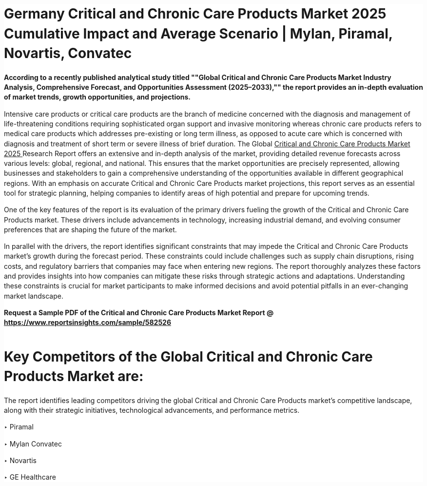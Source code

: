 # Germany Critical and Chronic Care Products Market 2025 Cumulative Impact and Average Scenario | Mylan, Piramal,  Novartis,  Convatec

<strong>According to a recently published analytical study titled ""Global Critical and Chronic Care Products Market Industry Analysis, Comprehensive Forecast, and Opportunities Assessment (2025–2033),"" the report provides an in-depth evaluation of market trends, growth opportunities, and projections.</strong>

Intensive care products or critical care products are the branch of medicine concerned with the diagnosis and management of life-threatening conditions requiring sophisticated organ support and invasive monitoring whereas chronic care products refers to medical care products which addresses pre-existing or long term illness, as opposed to acute care which is concerned with diagnosis and treatment of short term or severe illness of brief duration. The Global <a href=https://www.reportsinsights.com/sample/582526>Critical and Chronic Care Products Market 2025 </a> Research Report offers an extensive and in-depth analysis of the market, providing detailed revenue forecasts across various levels: global, regional, and national. This ensures that the market opportunities are precisely represented, allowing businesses and stakeholders to gain a comprehensive understanding of the opportunities available in different geographical regions. With an emphasis on accurate Critical and Chronic Care Products market projections, this report serves as an essential tool for strategic planning, helping companies to identify areas of high potential and prepare for upcoming trends.

One of the key features of the report is its evaluation of the primary drivers fueling the growth of the Critical and Chronic Care Products market. These drivers include advancements in technology, increasing industrial demand, and evolving consumer preferences that are shaping the future of the market. 

In parallel with the drivers, the report identifies significant constraints that may impede the Critical and Chronic Care Products market’s growth during the forecast period. These constraints could include challenges such as supply chain disruptions, rising costs, and regulatory barriers that companies may face when entering new regions. The report thoroughly analyzes these factors and provides insights into how companies can mitigate these risks through strategic actions and adaptations. Understanding these constraints is crucial for market participants to make informed decisions and avoid potential pitfalls in an ever-changing market landscape.

<strong>Request a Sample PDF of the Critical and Chronic Care Products Market Report </strong><strong>@<a href=https://www.reportsinsights.com/sample/582526> https://www.reportsinsights.com/sample/582526</a></strong></font>

# <strong>Key Competitors of the Global Critical and Chronic Care Products Market are:</strong>

The report identifies leading competitors driving the global Critical and Chronic Care Products market’s competitive landscape, along with their strategic initiatives, technological advancements, and performance metrics.

‣ Piramal

‣ Mylan Convatec

‣ Novartis

‣ GE Healthcare
